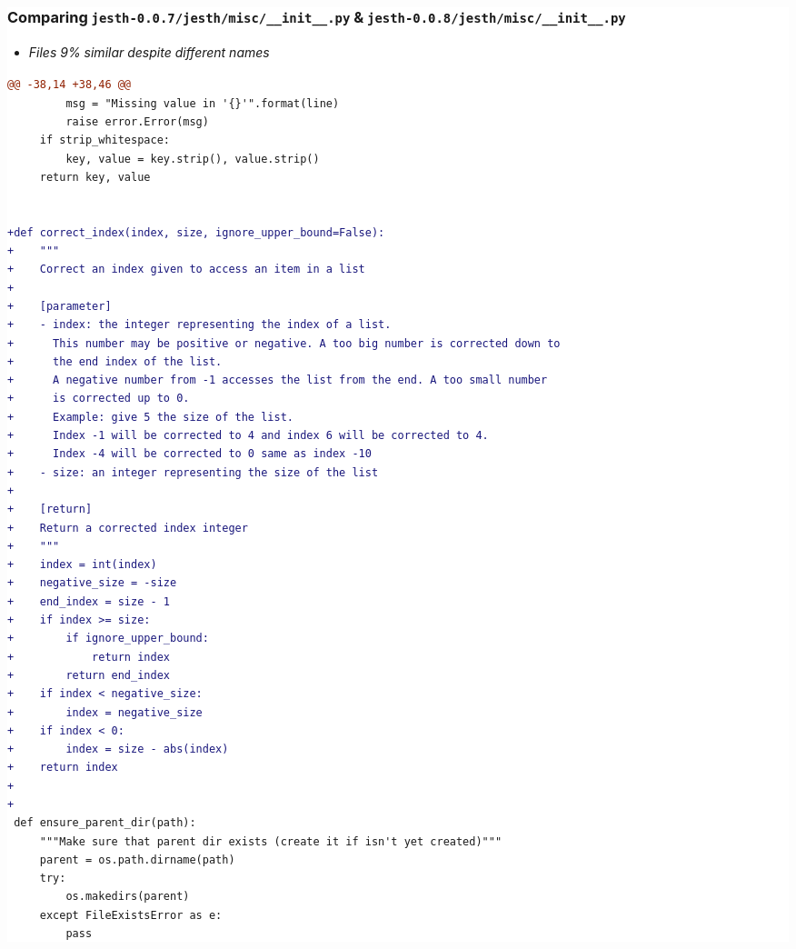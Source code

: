 ### Comparing `jesth-0.0.7/jesth/misc/__init__.py` & `jesth-0.0.8/jesth/misc/__init__.py`

 * *Files 9% similar despite different names*

```diff
@@ -38,14 +38,46 @@
         msg = "Missing value in '{}'".format(line)
         raise error.Error(msg)
     if strip_whitespace:
         key, value = key.strip(), value.strip()
     return key, value
 
 
+def correct_index(index, size, ignore_upper_bound=False):
+    """
+    Correct an index given to access an item in a list
+
+    [parameter]
+    - index: the integer representing the index of a list.
+      This number may be positive or negative. A too big number is corrected down to
+      the end index of the list.
+      A negative number from -1 accesses the list from the end. A too small number
+      is corrected up to 0.
+      Example: give 5 the size of the list.
+      Index -1 will be corrected to 4 and index 6 will be corrected to 4.
+      Index -4 will be corrected to 0 same as index -10
+    - size: an integer representing the size of the list
+
+    [return]
+    Return a corrected index integer
+    """
+    index = int(index)
+    negative_size = -size
+    end_index = size - 1
+    if index >= size:
+        if ignore_upper_bound:
+            return index
+        return end_index
+    if index < negative_size:
+        index = negative_size
+    if index < 0:
+        index = size - abs(index)
+    return index
+
+
 def ensure_parent_dir(path):
     """Make sure that parent dir exists (create it if isn't yet created)"""
     parent = os.path.dirname(path)
     try:
         os.makedirs(parent)
     except FileExistsError as e:
         pass
```
